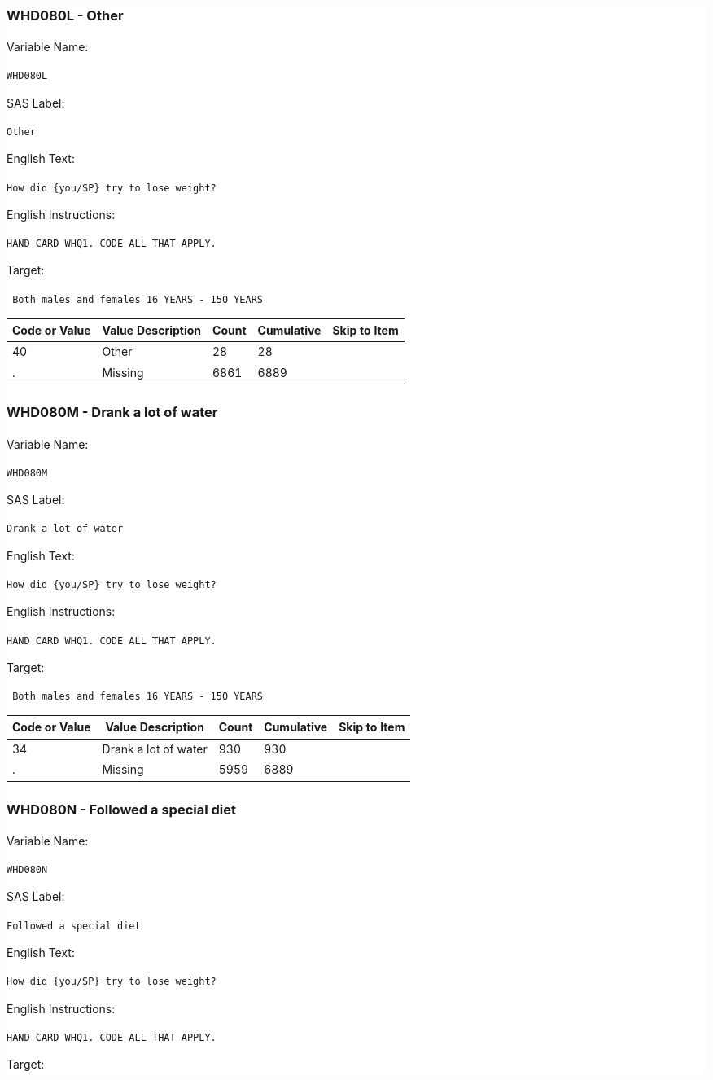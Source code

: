 ### WHD080L - Other

Variable Name:

    WHD080L
SAS Label:

    Other
English Text:

    How did {you/SP} try to lose weight?
English Instructions:

    HAND CARD WHQ1. CODE ALL THAT APPLY.
Target:

     Both males and females 16 YEARS - 150 YEARS
Code or Value | Value Description | Count | Cumulative | Skip to Item  
---|---|---|---|---  
40 | Other | 28 | 28 |   
. | Missing | 6861 | 6889 |   
  
### WHD080M - Drank a lot of water

Variable Name:

    WHD080M
SAS Label:

    Drank a lot of water
English Text:

    How did {you/SP} try to lose weight?
English Instructions:

    HAND CARD WHQ1. CODE ALL THAT APPLY.
Target:

     Both males and females 16 YEARS - 150 YEARS
Code or Value | Value Description | Count | Cumulative | Skip to Item  
---|---|---|---|---  
34 | Drank a lot of water | 930 | 930 |   
. | Missing | 5959 | 6889 |   
  
### WHD080N - Followed a special diet

Variable Name:

    WHD080N
SAS Label:

    Followed a special diet
English Text:

    How did {you/SP} try to lose weight?
English Instructions:

    HAND CARD WHQ1. CODE ALL THAT APPLY.
Target:
